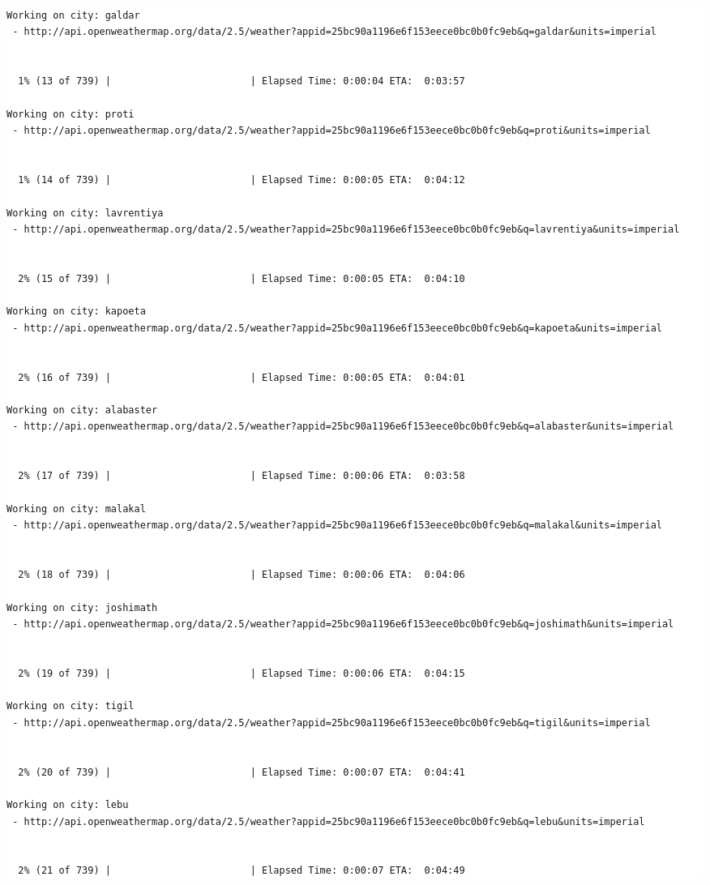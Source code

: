     Working on city: galdar
     - http://api.openweathermap.org/data/2.5/weather?appid=25bc90a1196e6f153eece0bc0b0fc9eb&q=galdar&units=imperial


      1% (13 of 739) |                        | Elapsed Time: 0:00:04 ETA:  0:03:57

    Working on city: proti
     - http://api.openweathermap.org/data/2.5/weather?appid=25bc90a1196e6f153eece0bc0b0fc9eb&q=proti&units=imperial


      1% (14 of 739) |                        | Elapsed Time: 0:00:05 ETA:  0:04:12

    Working on city: lavrentiya
     - http://api.openweathermap.org/data/2.5/weather?appid=25bc90a1196e6f153eece0bc0b0fc9eb&q=lavrentiya&units=imperial


      2% (15 of 739) |                        | Elapsed Time: 0:00:05 ETA:  0:04:10

    Working on city: kapoeta
     - http://api.openweathermap.org/data/2.5/weather?appid=25bc90a1196e6f153eece0bc0b0fc9eb&q=kapoeta&units=imperial


      2% (16 of 739) |                        | Elapsed Time: 0:00:05 ETA:  0:04:01

    Working on city: alabaster
     - http://api.openweathermap.org/data/2.5/weather?appid=25bc90a1196e6f153eece0bc0b0fc9eb&q=alabaster&units=imperial


      2% (17 of 739) |                        | Elapsed Time: 0:00:06 ETA:  0:03:58

    Working on city: malakal
     - http://api.openweathermap.org/data/2.5/weather?appid=25bc90a1196e6f153eece0bc0b0fc9eb&q=malakal&units=imperial


      2% (18 of 739) |                        | Elapsed Time: 0:00:06 ETA:  0:04:06

    Working on city: joshimath
     - http://api.openweathermap.org/data/2.5/weather?appid=25bc90a1196e6f153eece0bc0b0fc9eb&q=joshimath&units=imperial


      2% (19 of 739) |                        | Elapsed Time: 0:00:06 ETA:  0:04:15

    Working on city: tigil
     - http://api.openweathermap.org/data/2.5/weather?appid=25bc90a1196e6f153eece0bc0b0fc9eb&q=tigil&units=imperial


      2% (20 of 739) |                        | Elapsed Time: 0:00:07 ETA:  0:04:41

    Working on city: lebu
     - http://api.openweathermap.org/data/2.5/weather?appid=25bc90a1196e6f153eece0bc0b0fc9eb&q=lebu&units=imperial


      2% (21 of 739) |                        | Elapsed Time: 0:00:07 ETA:  0:04:49
